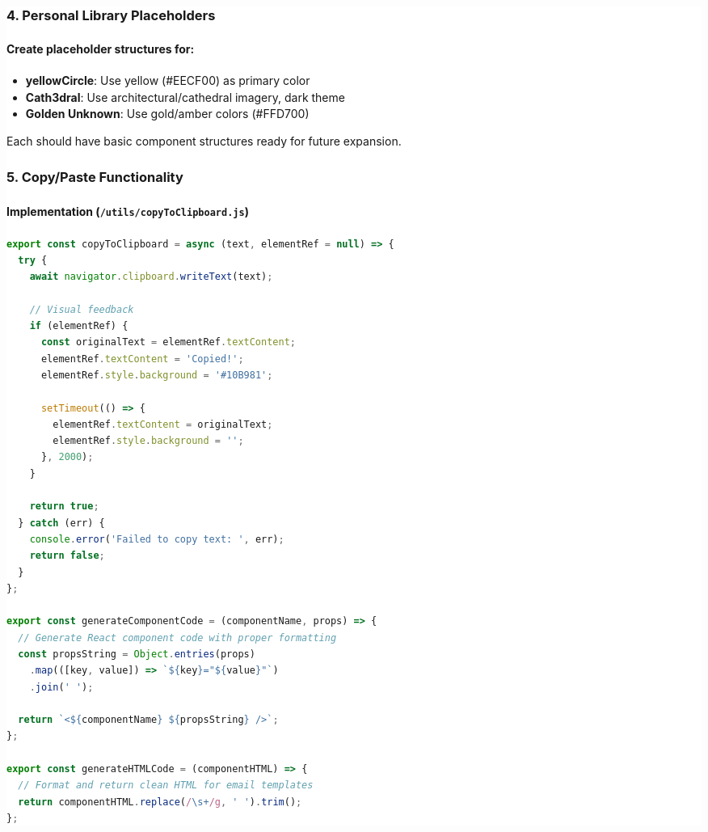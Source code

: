 ### 4. Personal Library Placeholders

#### Create placeholder structures for:
- **yellowCircle**: Use yellow (#EECF00) as primary color
- **Cath3dral**: Use architectural/cathedral imagery, dark theme
- **Golden Unknown**: Use gold/amber colors (#FFD700)

Each should have basic component structures ready for future expansion.

### 5. Copy/Paste Functionality

#### Implementation (`/utils/copyToClipboard.js`)
```javascript
export const copyToClipboard = async (text, elementRef = null) => {
  try {
    await navigator.clipboard.writeText(text);
    
    // Visual feedback
    if (elementRef) {
      const originalText = elementRef.textContent;
      elementRef.textContent = 'Copied!';
      elementRef.style.background = '#10B981';
      
      setTimeout(() => {
        elementRef.textContent = originalText;
        elementRef.style.background = '';
      }, 2000);
    }
    
    return true;
  } catch (err) {
    console.error('Failed to copy text: ', err);
    return false;
  }
};

export const generateComponentCode = (componentName, props) => {
  // Generate React component code with proper formatting
  const propsString = Object.entries(props)
    .map(([key, value]) => `${key}="${value}"`)
    .join(' ');
    
  return `<${componentName} ${propsString} />`;
};

export const generateHTMLCode = (componentHTML) => {
  // Format and return clean HTML for email templates
  return componentHTML.replace(/\s+/g, ' ').trim();
};
```
